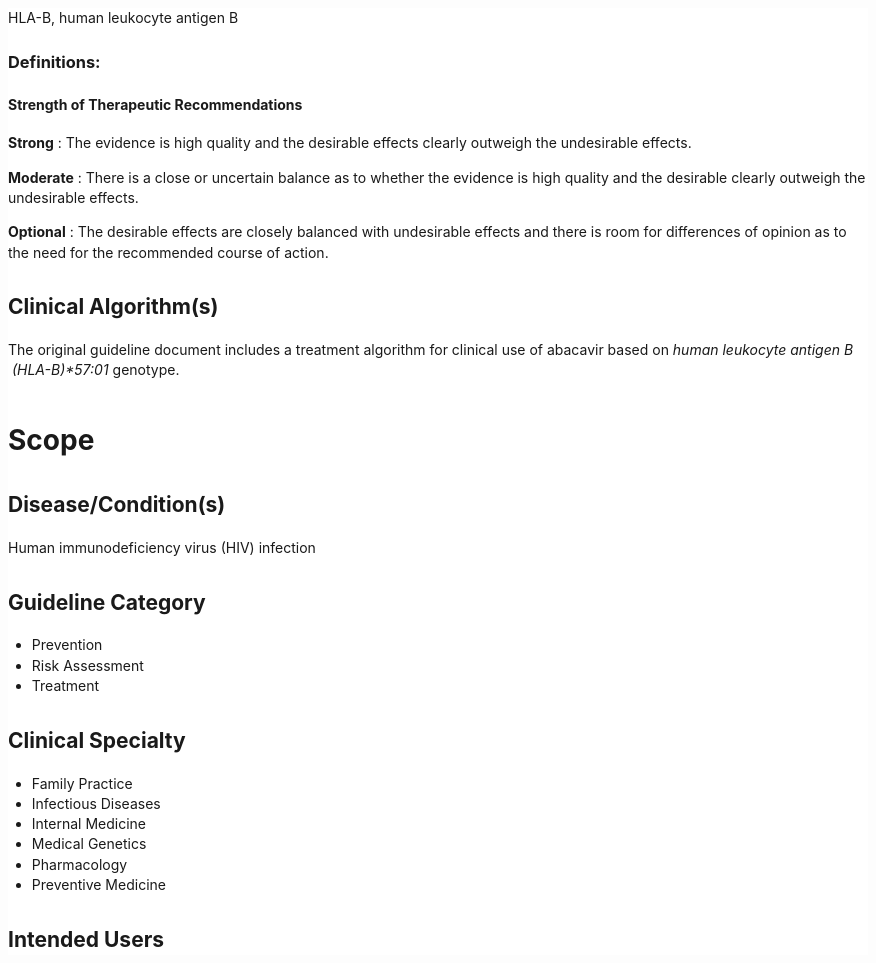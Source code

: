   </tr>
 </tbody>
</table>


HLA-B, human leukocyte antigen B 


###  Definitions: 


####  Strength of Therapeutic Recommendations 


**Strong** : The evidence is high quality and the desirable effects clearly outweigh the undesirable effects. 


**Moderate** : There is a close or uncertain balance as to whether the evidence is high quality and the desirable clearly outweigh the undesirable effects. 


**Optional** : The desirable effects are closely balanced with undesirable effects and there is room for differences of opinion as to the need for the recommended course of action. 
## Clinical Algorithm(s)



The original guideline document includes a treatment algorithm for clinical use of abacavir based on _human leukocyte antigen B  (HLA-B)*57:01_ genotype.

# Scope

## Disease/Condition(s)



Human immunodeficiency virus (HIV) infection

## Guideline Category

- Prevention
- Risk Assessment
- Treatment

## Clinical Specialty

- Family Practice
- Infectious Diseases
- Internal Medicine
- Medical Genetics
- Pharmacology
- Preventive Medicine

## Intended Users
